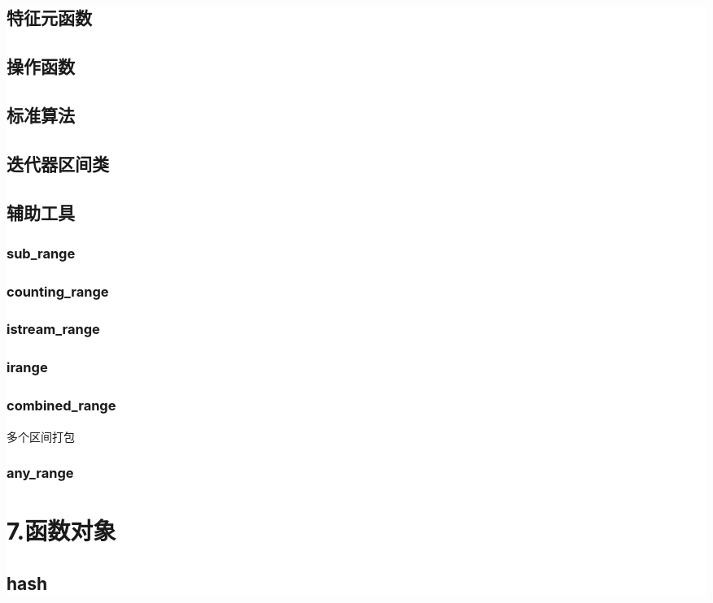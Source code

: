 ## 特征元函数
## 操作函数
## 标准算法
## 迭代器区间类
## 辅助工具
### sub_range
### counting_range
### istream_range
### irange
### combined_range
多个区间打包  
### any_range

# 7.函数对象
## hash























